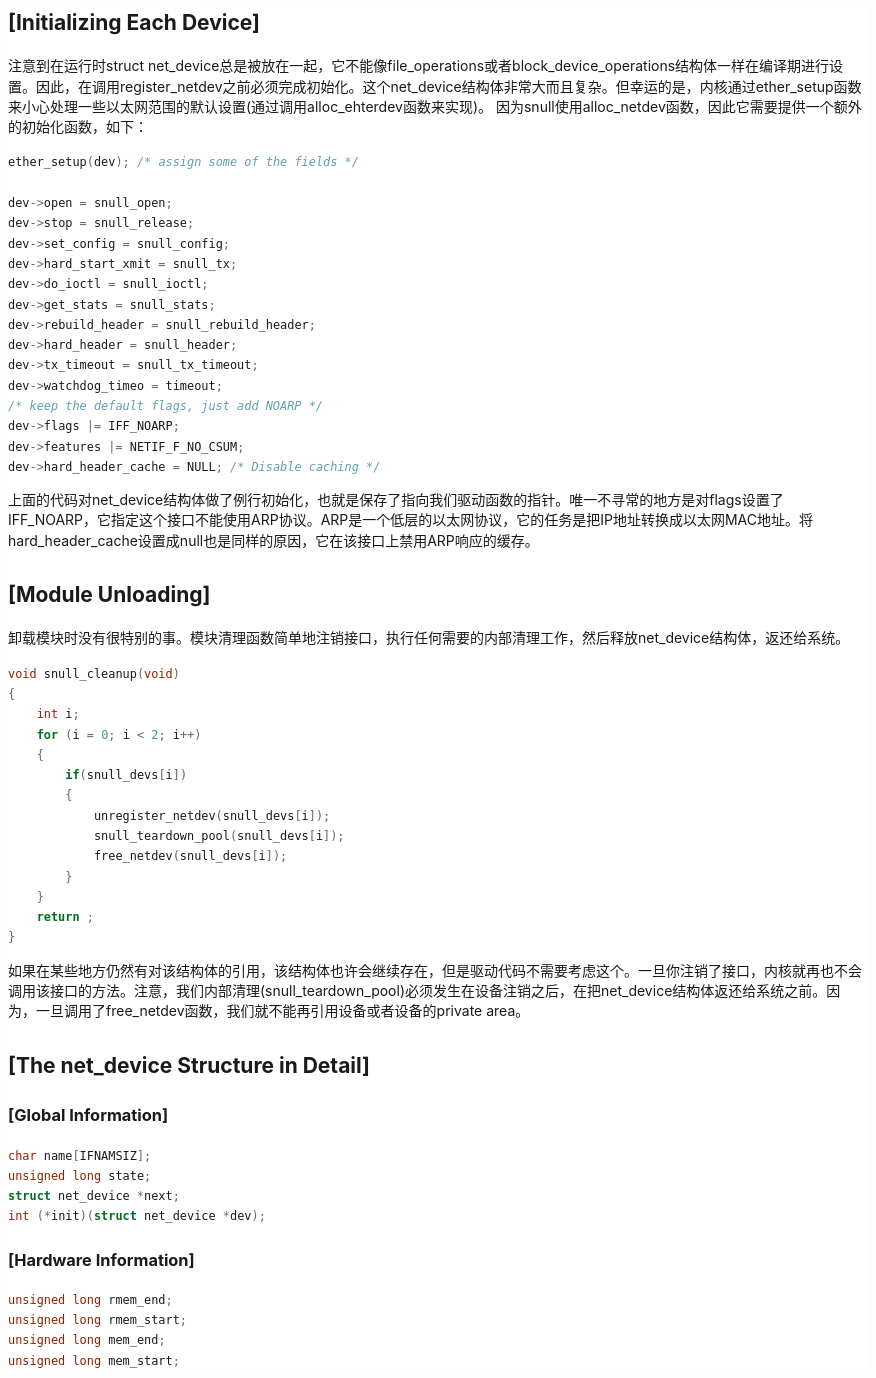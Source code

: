 ## [Initializing Each Device]
注意到在运行时struct net_device总是被放在一起，它不能像file_operations或者block_device_operations结构体一样在编译期进行设置。因此，在调用register_netdev之前必须完成初始化。这个net_device结构体非常大而且复杂。但幸运的是，内核通过ether_setup函数来小心处理一些以太网范围的默认设置(通过调用alloc_ehterdev函数来实现)。 因为snull使用alloc_netdev函数，因此它需要提供一个额外的初始化函数，如下：
```cpp
ether_setup(dev); /* assign some of the fields */

dev->open = snull_open;
dev->stop = snull_release;
dev->set_config = snull_config;
dev->hard_start_xmit = snull_tx;
dev->do_ioctl = snull_ioctl;
dev->get_stats = snull_stats;
dev->rebuild_header = snull_rebuild_header;
dev->hard_header = snull_header;
dev->tx_timeout = snull_tx_timeout;
dev->watchdog_timeo = timeout;
/* keep the default flags, just add NOARP */
dev->flags |= IFF_NOARP;
dev->features |= NETIF_F_NO_CSUM;
dev->hard_header_cache = NULL; /* Disable caching */
```
上面的代码对net_device结构体做了例行初始化，也就是保存了指向我们驱动函数的指针。唯一不寻常的地方是对flags设置了IFF_NOARP，它指定这个接口不能使用ARP协议。ARP是一个低层的以太网协议，它的任务是把IP地址转换成以太网MAC地址。将hard_header_cache设置成null也是同样的原因，它在该接口上禁用ARP响应的缓存。

## [Module Unloading]
卸载模块时没有很特别的事。模块清理函数简单地注销接口，执行任何需要的内部清理工作，然后释放net_device结构体，返还给系统。
```cpp
void snull_cleanup(void)
{
    int i;
    for (i = 0; i < 2; i++)
    {
        if(snull_devs[i])
        {
            unregister_netdev(snull_devs[i]);
            snull_teardown_pool(snull_devs[i]);
            free_netdev(snull_devs[i]);
        }
    }
    return ;
}
```
如果在某些地方仍然有对该结构体的引用，该结构体也许会继续存在，但是驱动代码不需要考虑这个。一旦你注销了接口，内核就再也不会调用该接口的方法。注意，我们内部清理(snull_teardown_pool)必须发生在设备注销之后，在把net_device结构体返还给系统之前。因为，一旦调用了free_netdev函数，我们就不能再引用设备或者设备的private area。

## [The net_device Structure in Detail]
### [Global Information]
```cpp
char name[IFNAMSIZ];
unsigned long state;
struct net_device *next;
int (*init)(struct net_device *dev);
```
### [Hardware Information]
```cpp
unsigned long rmem_end;
unsigned long rmem_start; 
unsigned long mem_end;
unsigned long mem_start;
```
